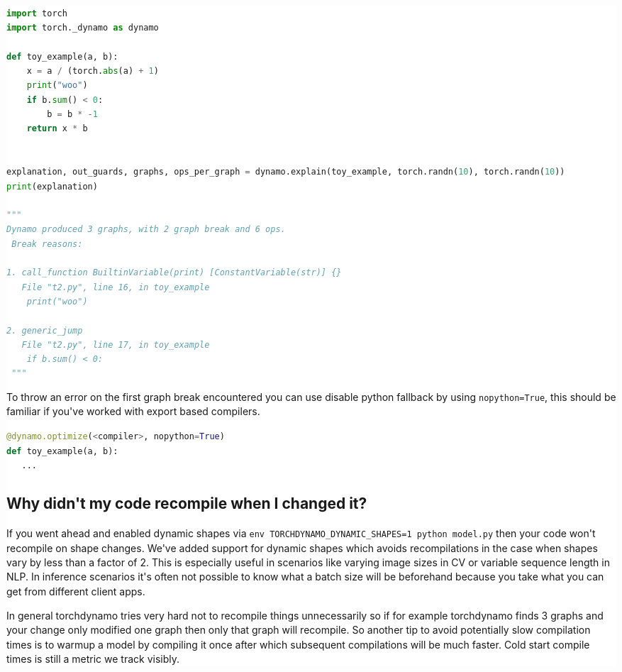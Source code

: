 ```py
import torch
import torch._dynamo as dynamo

def toy_example(a, b):
    x = a / (torch.abs(a) + 1)
    print("woo")
    if b.sum() < 0:
        b = b * -1
    return x * b


explanation, out_guards, graphs, ops_per_graph = dynamo.explain(toy_example, torch.randn(10), torch.randn(10))
print(explanation)

"""
Dynamo produced 3 graphs, with 2 graph break and 6 ops. 
 Break reasons: 

1. call_function BuiltinVariable(print) [ConstantVariable(str)] {} 
   File "t2.py", line 16, in toy_example
    print("woo")
 
2. generic_jump 
   File "t2.py", line 17, in toy_example
    if b.sum() < 0:
 """
```

To throw an error on the first graph break encountered you can use disable python fallback by using `nopython=True`, this should be familiar if you've worked with export based compilers.

```py
@dynamo.optimize(<compiler>, nopython=True)
def toy_example(a, b):
   ...
```

## Why didn't my code recompile when I changed it?

If you went ahead and enabled dynamic shapes via `env TORCHDYNAMO_DYNAMIC_SHAPES=1 python model.py`
then your code won't recompile on shape changes. We've added support for dynamic shapes which avoids recompilations in the case when shapes vary by less than a factor of 2. This is especially useful in scenarios like varying image sizes in CV or variable sequence length in NLP. In inference scenarios it's often not possible to know what a batch size will be beforehand because you take what you can get from different client apps.

In general torchdynamo tries very hard not to recompile things unnecessarily so if for example torchdynamo finds 3 graphs and your change only modified one graph then only that graph will recompile. So another tip to avoid potentially slow compilation times is to warmup a model by compiling it once after which subsequent compilations will be much faster. Cold start compile times is still a metric we track visibly.
